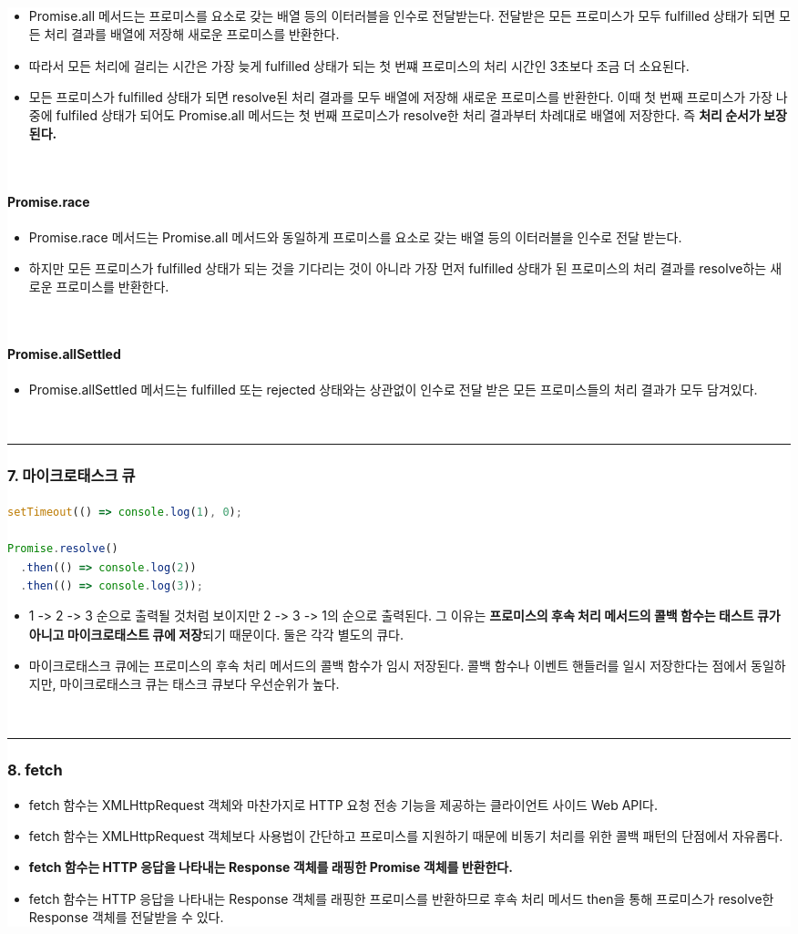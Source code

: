 - Promise.all 메서드는 프로미스를 요소로 갖는 배열 등의 이터러블을 인수로 전달받는다. 전달받은 모든 프로미스가 모두 fulfilled 상태가 되면 모든 처리 결과를 배열에 저장해 새로운 프로미스를 반환한다.

- 따라서 모든 처리에 걸리는 시간은 가장 늦게 fulfilled 상태가 되는 첫 번쨰 프로미스의 처리 시간인 3초보다 조금 더 소요된다.

- 모든 프로미스가 fulfilled 상태가 되면 resolve된 처리 결과를 모두 배열에 저장해 새로운 프로미스를 반환한다. 이때 첫 번째 프로미스가 가장 나중에 fulfiled 상태가 되어도 Promise.all 메서드는 첫 번째 프로미스가 resolve한 처리 결과부터 차례대로 배열에 저장한다. 즉 **처리 순서가 보장된다.**

<br>

#### Promise.race

- Promise.race 메서드는 Promise.all 메서드와 동일하게 프로미스를 요소로 갖는 배열 등의 이터러블을 인수로 전달 받는다.

- 하지만 모든 프로미스가 fulfilled 상태가 되는 것을 기다리는 것이 아니라 가장 먼저 fulfilled 상태가 된 프로미스의 처리 결과를 resolve하는 새로운 프로미스를 반환한다.

<br>

#### Promise.allSettled

- Promise.allSettled 메서드는 fulfilled 또는 rejected 상태와는 상관없이 인수로 전달 받은 모든 프로미스들의 처리 결과가 모두 담겨있다.

<br>

---

### 7. 마이크로태스크 큐

```js
setTimeout(() => console.log(1), 0);

Promise.resolve()
  .then(() => console.log(2))
  .then(() => console.log(3));
```

- 1 -> 2 -> 3 순으로 출력될 것처럼 보이지만 2 -> 3 -> 1의 순으로 출력된다. 그 이유는 **프로미스의 후속 처리 메서드의 콜백 함수는 태스트 큐가 아니고 마이크로태스트 큐에 저장**되기 때문이다. 둘은 각각 별도의 큐다.

- 마이크로태스크 큐에는 프로미스의 후속 처리 메서드의 콜백 함수가 임시 저장된다. 콜백 함수나 이벤트 핸들러를 일시 저장한다는 점에서 동일하지만, 마이크로태스크 큐는 태스크 큐보다 우선순위가 높다.

<br>

---

### 8. fetch

- fetch 함수는 XMLHttpRequest 객체와 마찬가지로 HTTP 요청 전송 기능을 제공하는 클라이언트 사이드 Web API다.

- fetch 함수는 XMLHttpRequest 객체보다 사용법이 간단하고 프로미스를 지원하기 때문에 비동기 처리를 위한 콜백 패턴의 단점에서 자유롭다.

- **fetch 함수는 HTTP 응답을 나타내는 Response 객체를 래핑한 Promise 객체를 반환한다.**

- fetch 함수는 HTTP 응답을 나타내는 Response 객체를 래핑한 프로미스를 반환하므로 후속 처리 메서드 then을 통해 프로미스가 resolve한 Response 객체를 전달받을 수 있다.
